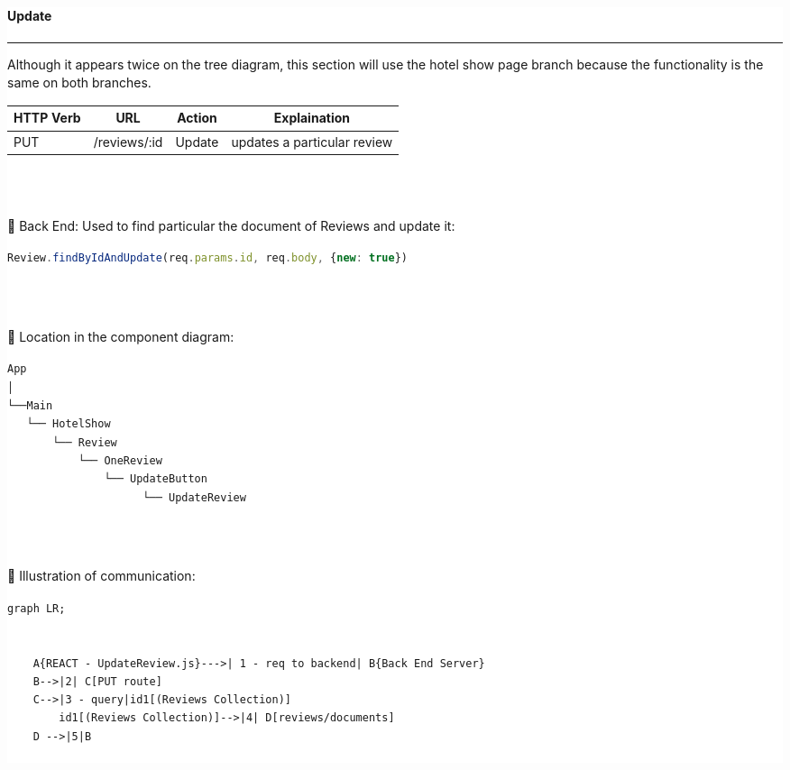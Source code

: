 
#### Update
***
Although it appears twice on the tree diagram, this section will use the hotel show page branch because the functionality is the same on both branches.

|HTTP Verb  |URL   | Action      | Explaination          |
|-----------|------|-------------|-----------------------|
| PUT   | /reviews/:id           | Update  | updates a particular review|

<br>
<br>


:mag_right: Back End: Used to find particular the document of Reviews and update it:

```javascript
Review.findByIdAndUpdate(req.params.id, req.body, {new: true})
```

<br>
<br>


:mag_right: Location in the component diagram:
``````
App
│
└──Main
   └── HotelShow
       └── Review
           └── OneReview
               └── UpdateButton
                     └── UpdateReview

``````


<br>
<br>


:mag_right: Illustration of communication:

```mermaid
graph LR;

    
    A{REACT - UpdateReview.js}--->| 1 - req to backend| B{Back End Server}
    B-->|2| C[PUT route] 
    C-->|3 - query|id1[(Reviews Collection)]
        id1[(Reviews Collection)]-->|4| D[reviews/documents]
    D -->|5|B


```

